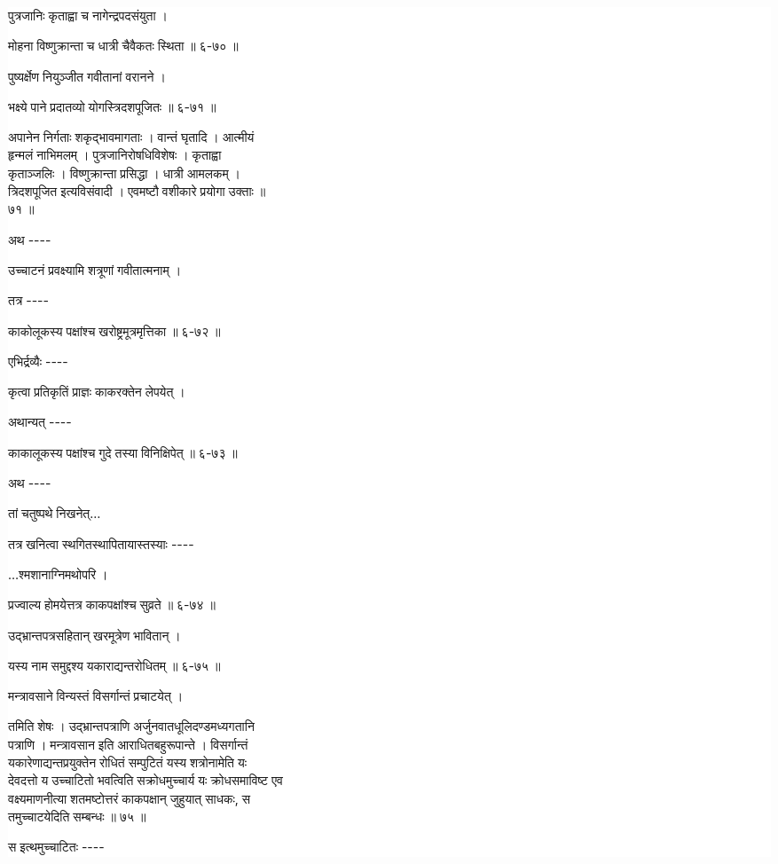 पुत्रजानिः कृताह्वा च नागेन्द्रपदसंयुता ।   
  
मोहना विष्णुक्रान्ता च धात्री चैवैकतः स्थिता ॥ ६-७० ॥   
  
पुष्यर्क्षेण नियुञ्जीत गवीतानां वरानने ।   
  
भक्ष्ये पाने प्रदातव्यो योगस्त्रिदशपूजितः ॥ ६-७१ ॥   
  
  
अपानेन निर्गताः शकृद्भावमागताः । वान्तं घृतादि । आत्मीयं   
हृन्मलं नाभिमलम् । पुत्रजानिरोषधिविशेषः । कृताह्वा   
कृताञ्जलिः । विष्णुक्रान्ता प्रसिद्धा । धात्री आमलकम् ।   
त्रिदशपूजित इत्यविसंवादी । एवमष्टौ वशीकारे प्रयोगा उक्ताः ॥   
७१ ॥   
  
अथ ----   
  
  
उच्चाटनं प्रवक्ष्यामि शत्रूणां गवीतात्मनाम् ।   
  
  
तत्र ----   
  
  
काकोलूकस्य पक्षांश्च खरोष्ट्रमूत्रमृत्तिका ॥ ६-७२ ॥   
  
  
एभिर्द्रव्यैः ----   
  
  
कृत्वा प्रतिकृतिं प्राज्ञः काकरक्तेन लेपयेत् ।   
  
  
अथान्यत् ----   
  
  
काकालूकस्य पक्षांश्च गुदे तस्या विनिक्षिपेत् ॥ ६-७३ ॥   
  
  
अथ ----   
  
  
तां चतुष्पथे निखनेत्…  
  
  
तत्र खनित्वा स्थगितस्थापितायास्तस्याः ----   
  
  
…श्मशानाग्निमथोपरि ।   
  
प्रज्वाल्य होमयेत्तत्र काकपक्षांश्च सुव्रते ॥ ६-७४ ॥   
  
उद्भ्रान्तपत्रसहितान् खरमूत्रेण भावितान् ।   
  
यस्य नाम समुद्दश्य यकाराद्यन्तरोधितम् ॥ ६-७५ ॥   
  
मन्त्रावसाने विन्यस्तं विसर्गान्तं प्रचाटयेत् ।   
  
  
तमिति शेषः । उद्भ्रान्तपत्राणि अर्जुनवातधूलिदण्डमध्यगतानि   
पत्राणि । मन्त्रावसान इति आराधितबहुरूपान्ते । विसर्गान्तं   
यकारेणाद्यन्तप्रयुक्तेन रोधितं सम्पुटितं यस्य शत्रोनामेति यः   
देवदत्तो य उच्चाटितो भवत्विति सक्रोधमुच्चार्य यः क्रोधसमाविष्ट एव   
वक्ष्यमाणनीत्या शतमष्टोत्तरं काकपक्षान् जुहुयात् साधकः, स   
तमुच्चाटयेदिति सम्बन्धः ॥ ७५ ॥   
  
स इत्थमुच्चाटितः ----   
  